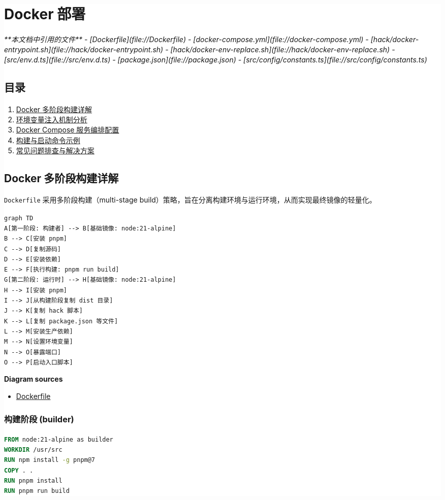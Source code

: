 # Docker 部署

<cite>
**本文档中引用的文件**  
- [Dockerfile](file://Dockerfile)
- [docker-compose.yml](file://docker-compose.yml)
- [hack/docker-entrypoint.sh](file://hack/docker-entrypoint.sh)
- [hack/docker-env-replace.sh](file://hack/docker-env-replace.sh)
- [src/env.d.ts](file://src/env.d.ts)
- [package.json](file://package.json)
- [src/config/constants.ts](file://src/config/constants.ts)
</cite>

## 目录
1. [Docker 多阶段构建详解](#docker-多阶段构建详解)  
2. [环境变量注入机制分析](#环境变量注入机制分析)  
3. [Docker Compose 服务编排配置](#docker-compose-服务编排配置)  
4. [构建与启动命令示例](#构建与启动命令示例)  
5. [常见问题排查与解决方案](#常见问题排查与解决方案)

## Docker 多阶段构建详解

`Dockerfile` 采用多阶段构建（multi-stage build）策略，旨在分离构建环境与运行环境，从而实现最终镜像的轻量化。

```mermaid
graph TD
A[第一阶段: 构建者] --> B[基础镜像: node:21-alpine]
B --> C[安装 pnpm]
C --> D[复制源码]
D --> E[安装依赖]
E --> F[执行构建: pnpm run build]
G[第二阶段: 运行时] --> H[基础镜像: node:21-alpine]
H --> I[安装 pnpm]
I --> J[从构建阶段复制 dist 目录]
J --> K[复制 hack 脚本]
K --> L[复制 package.json 等文件]
L --> M[安装生产依赖]
M --> N[设置环境变量]
N --> O[暴露端口]
O --> P[启动入口脚本]
```

**Diagram sources**  
- [Dockerfile](file://Dockerfile#L1-L17)

### 构建阶段 (builder)

```dockerfile
FROM node:21-alpine as builder
WORKDIR /usr/src
RUN npm install -g pnpm@7
COPY . .
RUN pnpm install
RUN pnpm run build
```
